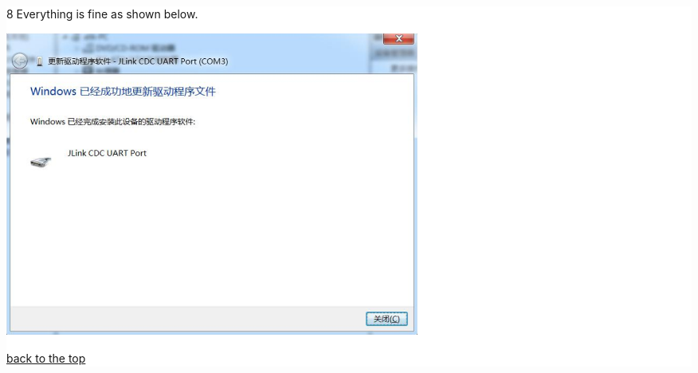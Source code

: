 8 Everything is fine as shown below.

<img src="./figures/fine.png" width=60%>


[back to the top](#top)

